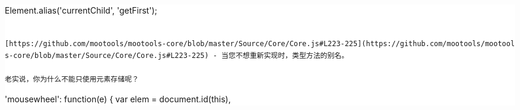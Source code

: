 Element.alias('currentChild', 'getFirst'); 
```

[https://github.com/mootools/mootools-core/blob/master/Source/Core/Core.js#L223-225](https://github.com/mootools/mootools-core/blob/master/Source/Core/Core.js#L223-225) - 当您不想重新实现时，类型方法的别名。

老实说，你为什么不能只使用元素存储呢？

```
'mousewheel': function(e) {
    var elem = document.id(this),
